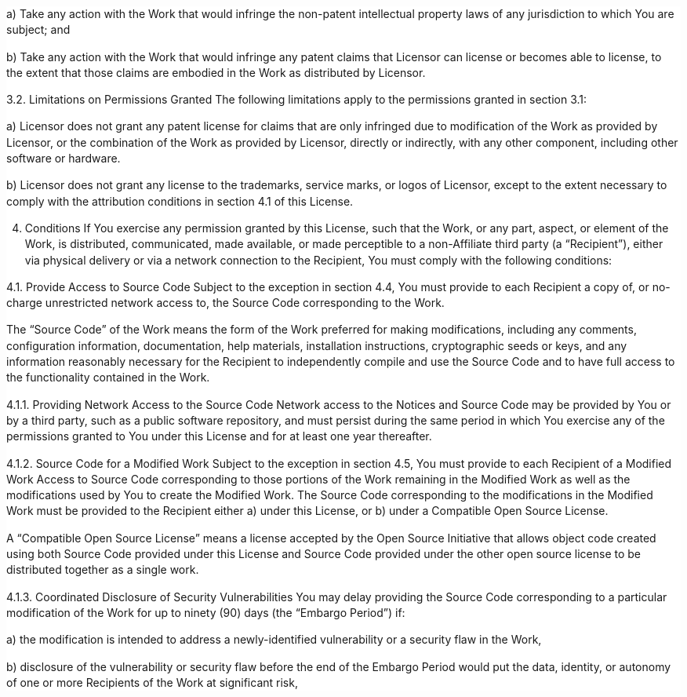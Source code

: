 a) Take any action with the Work that would infringe the non-patent intellectual property laws of any jurisdiction to which You are subject; and

b) Take any action with the Work that would infringe any patent claims that Licensor can license or becomes able to license, to the extent that those claims are embodied in the Work as distributed by Licensor.

3.2. Limitations on Permissions Granted
 The following limitations apply to the permissions granted in section 3.1:

a) Licensor does not grant any patent license for claims that are only infringed due to modification of the Work as provided by Licensor, or the combination of the Work as provided by Licensor, directly or indirectly, with any other component, including other software or hardware.

b) Licensor does not grant any license to the trademarks, service marks, or logos of Licensor, except to the extent necessary to comply with the attribution conditions in section 4.1 of this License.

4. Conditions
 If You exercise any permission granted by this License, such that the Work, or any part, aspect, or element of the Work, is distributed, communicated, made available, or made perceptible to a non-Affiliate third party (a “Recipient”), either via physical delivery or via a network connection to the Recipient, You must comply with the following conditions:

4.1. Provide Access to Source Code
 Subject to the exception in section 4.4, You must provide to each Recipient a copy of, or no-charge unrestricted network access to, the Source Code corresponding to the Work.

The “Source Code” of the Work means the form of the Work preferred for making modifications, including any comments, configuration information, documentation, help materials, installation instructions, cryptographic seeds or keys, and any information reasonably necessary for the Recipient to independently compile and use the Source Code and to have full access to the functionality contained in the Work.

4.1.1. Providing Network Access to the Source Code
 Network access to the Notices and Source Code may be provided by You or by a third party, such as a public software repository, and must persist during the same period in which You exercise any of the permissions granted to You under this License and for at least one year thereafter.

4.1.2. Source Code for a Modified Work
 Subject to the exception in section 4.5, You must provide to each Recipient of a Modified Work Access to Source Code corresponding to those portions of the Work remaining in the Modified Work as well as the modifications used by You to create the Modified Work. The Source Code corresponding to the modifications in the Modified Work must be provided to the Recipient either a) under this License, or b) under a Compatible Open Source License.

A “Compatible Open Source License” means a license accepted by the Open Source Initiative that allows object code created using both Source Code provided under this License and Source Code provided under the other open source license to be distributed together as a single work.

4.1.3. Coordinated Disclosure of Security Vulnerabilities
 You may delay providing the Source Code corresponding to a particular modification of the Work for up to ninety (90) days (the “Embargo Period”) if:

a) the modification is intended to address a newly-identified vulnerability or a security flaw in the Work,

b) disclosure of the vulnerability or security flaw before the end of the Embargo Period would put the data, identity, or autonomy of one or more Recipients of the Work at significant risk,
